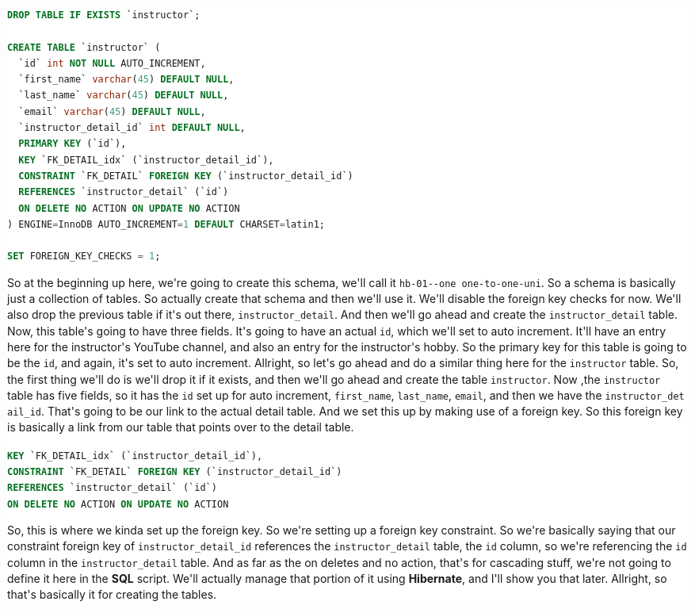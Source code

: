````sql
DROP TABLE IF EXISTS `instructor`;

CREATE TABLE `instructor` (
  `id` int NOT NULL AUTO_INCREMENT,
  `first_name` varchar(45) DEFAULT NULL,
  `last_name` varchar(45) DEFAULT NULL,
  `email` varchar(45) DEFAULT NULL,
  `instructor_detail_id` int DEFAULT NULL,
  PRIMARY KEY (`id`),
  KEY `FK_DETAIL_idx` (`instructor_detail_id`),
  CONSTRAINT `FK_DETAIL` FOREIGN KEY (`instructor_detail_id`) 
  REFERENCES `instructor_detail` (`id`) 
  ON DELETE NO ACTION ON UPDATE NO ACTION
) ENGINE=InnoDB AUTO_INCREMENT=1 DEFAULT CHARSET=latin1;

SET FOREIGN_KEY_CHECKS = 1;

````

So at the beginning up here, we're going to create this schema,
we'll call it `hb-01--one one-to-one-uni`.
So a schema is basically just a collection of tables.
So actually create that schema and then we'll use it.
We'll disable the foreign key checks for now.
We'll also drop the previous table if it's out there, `instructor_detail`.
And then we'll go ahead and create the `instructor_detail` table.
Now, this table's going to have three fields.
It's going to have an actual `id`, which we'll set to auto increment.
It'll have an entry here for the instructor's YouTube channel, and also an entry for the instructor's hobby.
So the primary key for this table is going to be the `id`, and again, it's set to auto increment.
Allright, so let's go ahead and do a similar thing here for the `instructor` table.
So, the first thing we'll do is we'll drop it if it exists,
and then we'll go ahead and create the table `instructor`.
Now ,the `instructor` table has five fields, so it has the `id` set up for auto increment,
`first_name`, `last_name`, `email`, and then we have the `instructor_detail_id`.
That's going to be our link to the actual detail table.
And we set this up by making use of a foreign key.
So this foreign key is basically a link from our table that points over to the detail table.

````sql
KEY `FK_DETAIL_idx` (`instructor_detail_id`),
CONSTRAINT `FK_DETAIL` FOREIGN KEY (`instructor_detail_id`) 
REFERENCES `instructor_detail` (`id`) 
ON DELETE NO ACTION ON UPDATE NO ACTION
````

So, this is where we kinda set up the foreign key.
So we're setting up a foreign key constraint.
So we're basically saying that our constraint foreign key of `instructor_detail_id`
references the `instructor_detail` table, the `id` column,
so we're referencing the `id` column in the `instructor_detail` table.
And as far as the on deletes and no action, that's for cascading stuff,
we're not going to define it here in the **SQL** script.
We'll actually manage that portion of it using **Hibernate**, and I'll show you that later.
Allright, so that's basically it for creating the tables.
